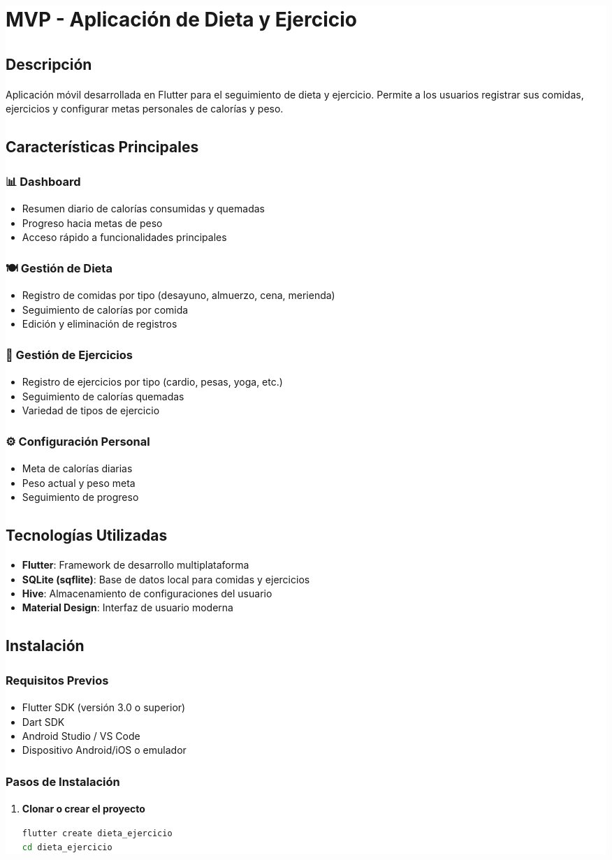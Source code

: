 # MVP - Aplicación de Dieta y Ejercicio

## Descripción
Aplicación móvil desarrollada en Flutter para el seguimiento de dieta y ejercicio. Permite a los usuarios registrar sus comidas, ejercicios y configurar metas personales de calorías y peso.

## Características Principales

### 📊 Dashboard
- Resumen diario de calorías consumidas y quemadas
- Progreso hacia metas de peso
- Acceso rápido a funcionalidades principales

### 🍽️ Gestión de Dieta
- Registro de comidas por tipo (desayuno, almuerzo, cena, merienda)
- Seguimiento de calorías por comida
- Edición y eliminación de registros

### 💪 Gestión de Ejercicios
- Registro de ejercicios por tipo (cardio, pesas, yoga, etc.)
- Seguimiento de calorías quemadas
- Variedad de tipos de ejercicio

### ⚙️ Configuración Personal
- Meta de calorías diarias
- Peso actual y peso meta
- Seguimiento de progreso

## Tecnologías Utilizadas

- **Flutter**: Framework de desarrollo multiplataforma
- **SQLite (sqflite)**: Base de datos local para comidas y ejercicios
- **Hive**: Almacenamiento de configuraciones del usuario
- **Material Design**: Interfaz de usuario moderna

## Instalación

### Requisitos Previos
- Flutter SDK (versión 3.0 o superior)
- Dart SDK
- Android Studio / VS Code
- Dispositivo Android/iOS o emulador

### Pasos de Instalación

1. **Clonar o crear el proyecto**
   ```bash
   flutter create dieta_ejercicio
   cd dieta_ejercicio
   ```
